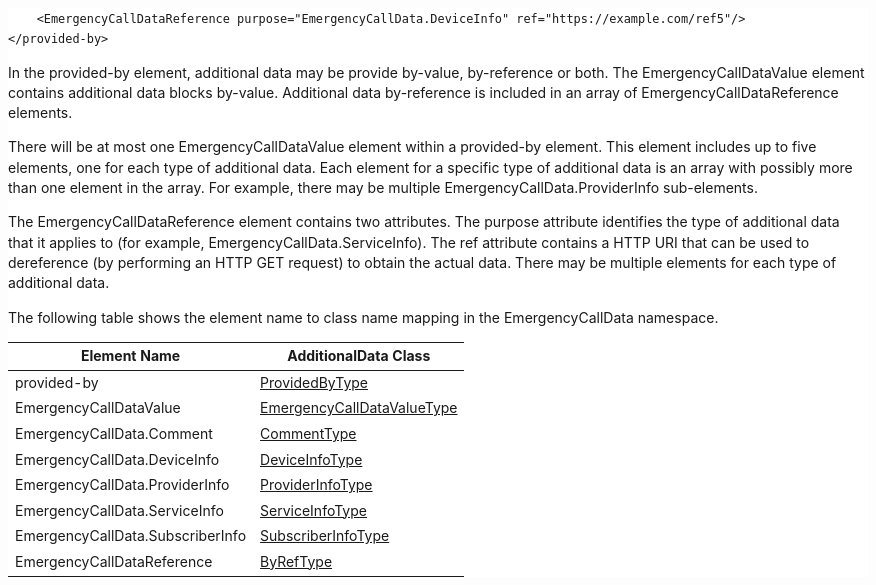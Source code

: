```
    <EmergencyCallDataReference purpose="EmergencyCallData.DeviceInfo" ref="https://example.com/ref5"/>
</provided-by>
```

In the provided-by element, additional data may be provide by-value, by-reference or both. The EmergencyCallDataValue element contains additional data blocks by-value. Additional data by-reference is included in an array of EmergencyCallDataReference elements.

There will be at most one EmergencyCallDataValue element within a provided-by element. This element includes up to five elements, one for each type of additional data. Each element for a specific type of additional data is an array with possibly more than one element in the array. For example, there may be multiple EmergencyCallData.ProviderInfo sub-elements.

The EmergencyCallDataReference element contains two attributes. The purpose attribute identifies the type of additional data that it applies to (for example, EmergencyCallData.ServiceInfo). The ref attribute contains a HTTP URI that can be used to dereference (by performing an HTTP GET request) to obtain the actual data. There may be multiple elements for each type of additional data.

The following table shows the element name to class name mapping in the EmergencyCallData namespace.

| Element Name | AdditionalData Class |
|--------|--------|
| provided-by | [ProvidedByType](~/api/AdditionalData.ProvidedByType.yml) |
| EmergencyCallDataValue | [EmergencyCallDataValueType](~/api/AdditionalData.EmergencyCallDataValueType.yml) |
| EmergencyCallData.Comment | [CommentType](~/api/AdditionalData.CommentType.yml) |
| EmergencyCallData.DeviceInfo | [DeviceInfoType](~/api/AdditionalData.DeviceInfoType.yml) |
| EmergencyCallData.ProviderInfo | [ProviderInfoType](~/api/AdditionalData.ProviderInfoType.yml) |
| EmergencyCallData.ServiceInfo | [ServiceInfoType](~/api/AdditionalData.ServiceInfoType.yml) |
| EmergencyCallData.SubscriberInfo | [SubscriberInfoType](~/api/AdditionalData.SubscriberInfoType.yml) |
| EmergencyCallDataReference | [ByRefType](~/api/AdditionalData.ByRefType.yml) |

